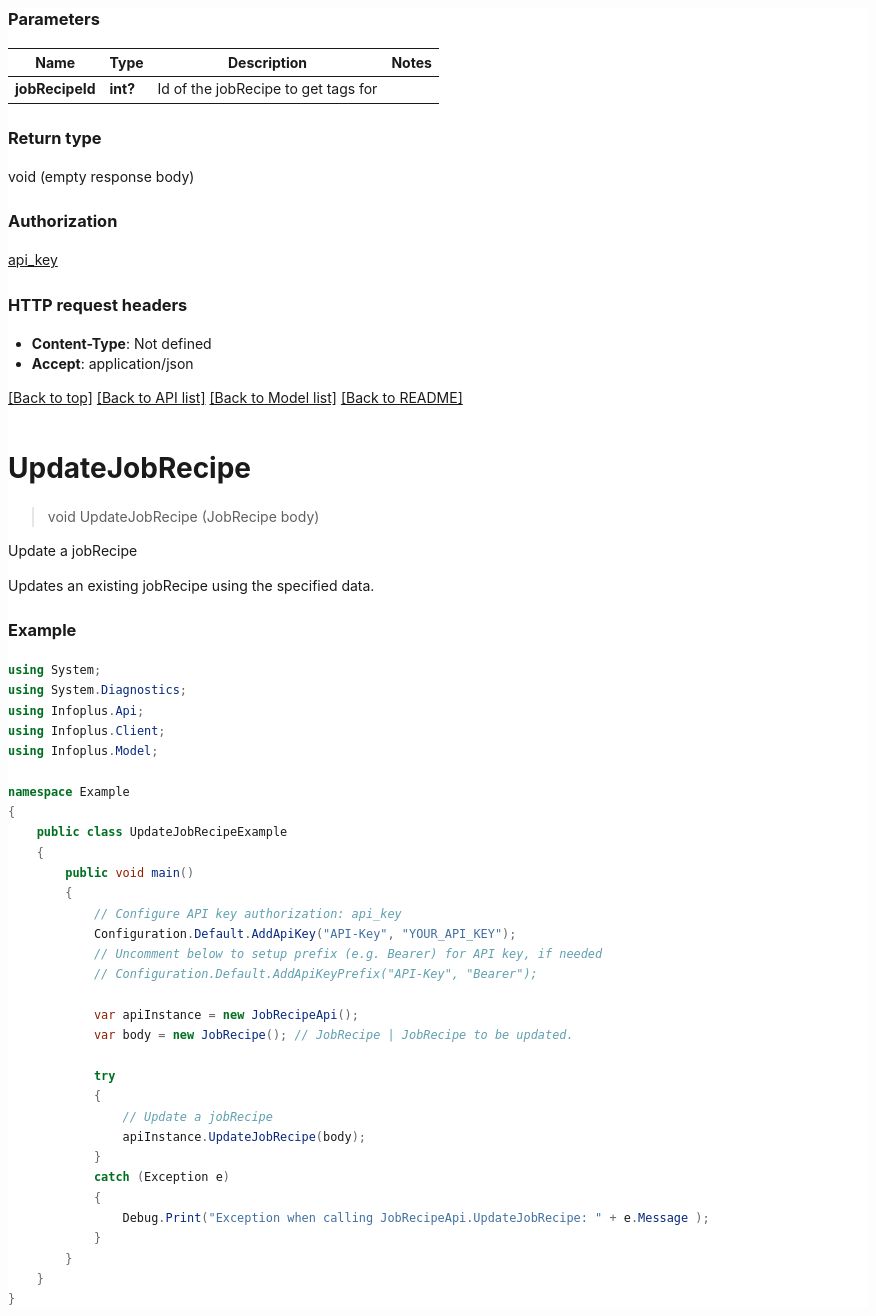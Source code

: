 ### Parameters

Name | Type | Description  | Notes
------------- | ------------- | ------------- | -------------
 **jobRecipeId** | **int?**| Id of the jobRecipe to get tags for | 

### Return type

void (empty response body)

### Authorization

[api_key](../README.md#api_key)

### HTTP request headers

 - **Content-Type**: Not defined
 - **Accept**: application/json

[[Back to top]](#) [[Back to API list]](../README.md#documentation-for-api-endpoints) [[Back to Model list]](../README.md#documentation-for-models) [[Back to README]](../README.md)

<a name="updatejobrecipe"></a>
# **UpdateJobRecipe**
> void UpdateJobRecipe (JobRecipe body)

Update a jobRecipe

Updates an existing jobRecipe using the specified data.

### Example
```csharp
using System;
using System.Diagnostics;
using Infoplus.Api;
using Infoplus.Client;
using Infoplus.Model;

namespace Example
{
    public class UpdateJobRecipeExample
    {
        public void main()
        {
            // Configure API key authorization: api_key
            Configuration.Default.AddApiKey("API-Key", "YOUR_API_KEY");
            // Uncomment below to setup prefix (e.g. Bearer) for API key, if needed
            // Configuration.Default.AddApiKeyPrefix("API-Key", "Bearer");

            var apiInstance = new JobRecipeApi();
            var body = new JobRecipe(); // JobRecipe | JobRecipe to be updated.

            try
            {
                // Update a jobRecipe
                apiInstance.UpdateJobRecipe(body);
            }
            catch (Exception e)
            {
                Debug.Print("Exception when calling JobRecipeApi.UpdateJobRecipe: " + e.Message );
            }
        }
    }
}
```